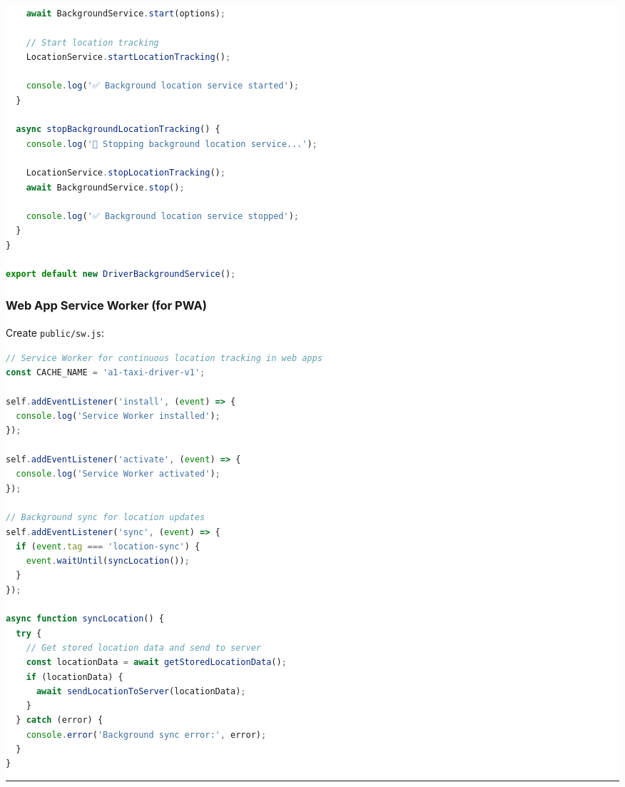 ```javascript
    await BackgroundService.start(options);
    
    // Start location tracking
    LocationService.startLocationTracking();
    
    console.log('✅ Background location service started');
  }

  async stopBackgroundLocationTracking() {
    console.log('🛑 Stopping background location service...');
    
    LocationService.stopLocationTracking();
    await BackgroundService.stop();
    
    console.log('✅ Background location service stopped');
  }
}

export default new DriverBackgroundService();
```

### Web App Service Worker (for PWA)
Create `public/sw.js`:

```javascript
// Service Worker for continuous location tracking in web apps
const CACHE_NAME = 'a1-taxi-driver-v1';

self.addEventListener('install', (event) => {
  console.log('Service Worker installed');
});

self.addEventListener('activate', (event) => {
  console.log('Service Worker activated');
});

// Background sync for location updates
self.addEventListener('sync', (event) => {
  if (event.tag === 'location-sync') {
    event.waitUntil(syncLocation());
  }
});

async function syncLocation() {
  try {
    // Get stored location data and send to server
    const locationData = await getStoredLocationData();
    if (locationData) {
      await sendLocationToServer(locationData);
    }
  } catch (error) {
    console.error('Background sync error:', error);
  }
}
```

---